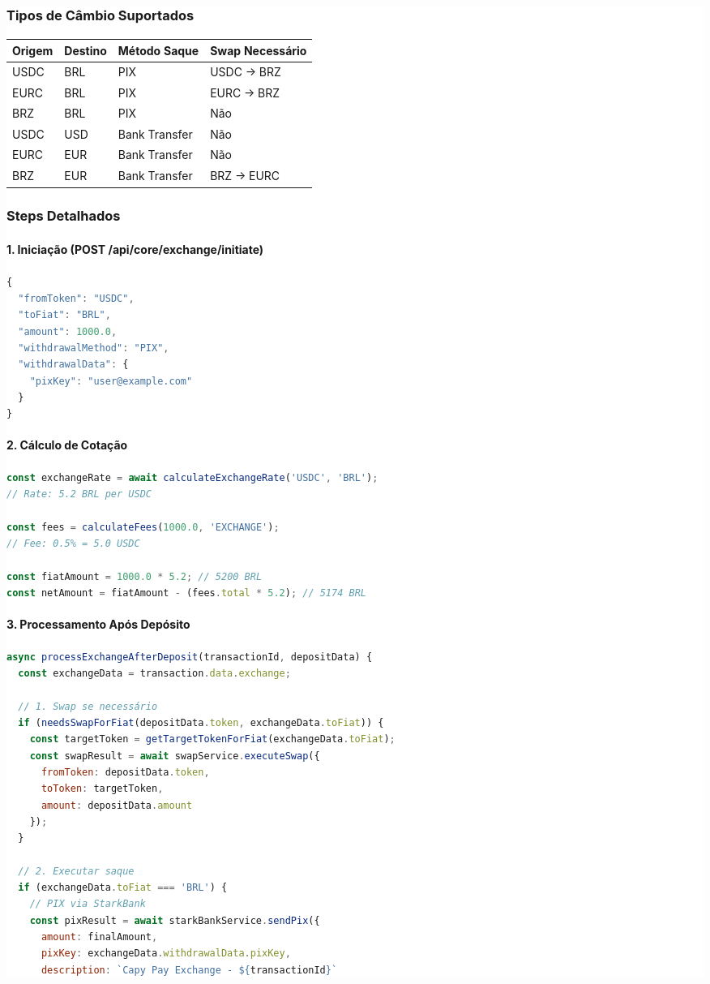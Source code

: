 ### Tipos de Câmbio Suportados

| Origem | Destino | Método Saque | Swap Necessário |
|--------|---------|--------------|-----------------|
| USDC | BRL | PIX | USDC → BRZ |
| EURC | BRL | PIX | EURC → BRZ |
| BRZ | BRL | PIX | Não |
| USDC | USD | Bank Transfer | Não |
| EURC | EUR | Bank Transfer | Não |
| BRZ | EUR | Bank Transfer | BRZ → EURC |

### Steps Detalhados

#### 1. **Iniciação (POST /api/core/exchange/initiate)**
```javascript
{
  "fromToken": "USDC",
  "toFiat": "BRL",
  "amount": 1000.0,
  "withdrawalMethod": "PIX",
  "withdrawalData": {
    "pixKey": "user@example.com"
  }
}
```

#### 2. **Cálculo de Cotação**
```javascript
const exchangeRate = await calculateExchangeRate('USDC', 'BRL');
// Rate: 5.2 BRL per USDC

const fees = calculateFees(1000.0, 'EXCHANGE');
// Fee: 0.5% = 5.0 USDC

const fiatAmount = 1000.0 * 5.2; // 5200 BRL
const netAmount = fiatAmount - (fees.total * 5.2); // 5174 BRL
```

#### 3. **Processamento Após Depósito**
```javascript
async processExchangeAfterDeposit(transactionId, depositData) {
  const exchangeData = transaction.data.exchange;
  
  // 1. Swap se necessário
  if (needsSwapForFiat(depositData.token, exchangeData.toFiat)) {
    const targetToken = getTargetTokenForFiat(exchangeData.toFiat);
    const swapResult = await swapService.executeSwap({
      fromToken: depositData.token,
      toToken: targetToken,
      amount: depositData.amount
    });
  }
  
  // 2. Executar saque
  if (exchangeData.toFiat === 'BRL') {
    // PIX via StarkBank
    const pixResult = await starkBankService.sendPix({
      amount: finalAmount,
      pixKey: exchangeData.withdrawalData.pixKey,
      description: `Capy Pay Exchange - ${transactionId}`
```